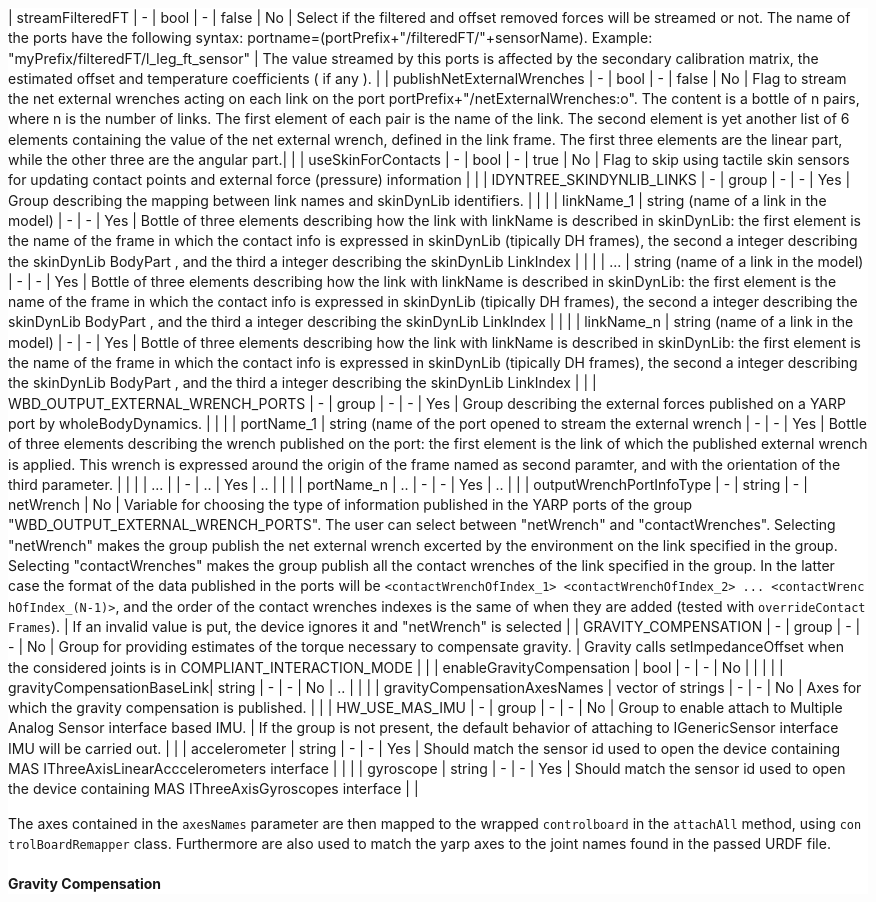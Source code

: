 | streamFilteredFT     |        - | bool              |  -    |      false    |  No      | Select if the filtered and offset removed forces will be streamed or not. The name of the ports have the following syntax:  portname=(portPrefix+"/filteredFT/"+sensorName). Example: "myPrefix/filteredFT/l_leg_ft_sensor" | The value streamed by this ports is affected by the secondary calibration matrix, the estimated offset and temperature coefficients ( if any ). |
| publishNetExternalWrenches |        - | bool          |  -    |      false   |  No      | Flag to stream the net external wrenches acting on each link on the port portPrefix+"/netExternalWrenches:o". The content is a bottle of n pairs, where n is the number of links. The first element of each pair is the name of the link. The second element is yet another list of 6 elements containing the value of the net external wrench, defined in the link frame. The first three elements are the linear part, while the other three are the angular part.| |
| useSkinForContacts     |        - | bool              |  -    |      true    |  No      | Flag to skip using tactile skin sensors for updating contact points and external force (pressure) information | |
| IDYNTREE_SKINDYNLIB_LINKS |  -  | group             | -     | -             | Yes      |  Group describing the mapping between link names and skinDynLib identifiers. | |
|                |   linkName_1   | string (name of a link in the model) | - | - | Yes   | Bottle of three elements describing how the link with linkName is described in skinDynLib: the first element is the name of the frame in which the contact info is expressed in skinDynLib (tipically DH frames), the second a integer describing the skinDynLib BodyPart , and the third a integer describing the skinDynLib LinkIndex  | |
|                |   ...   | string (name of a link in the model) | - | -     | Yes      | Bottle of three elements describing how the link with linkName is described in skinDynLib: the first element is the name of the frame in which the contact info is expressed in skinDynLib (tipically DH frames), the second a integer describing the skinDynLib BodyPart , and the third a integer describing the skinDynLib LinkIndex  | |
|                |   linkName_n   | string (name of a link in the model) | - | - | Yes   | Bottle of three elements describing how the link with linkName is described in skinDynLib: the first element is the name of the frame in which the contact info is expressed in skinDynLib (tipically DH frames), the second a integer describing the skinDynLib BodyPart , and the third a integer describing the skinDynLib LinkIndex  | |
| WBD_OUTPUT_EXTERNAL_WRENCH_PORTS |  -  | group             | -     | -     | Yes       |  Group describing the external forces published on a YARP port by wholeBodyDynamics. | |
|                |   portName_1   | string (name of the port opened to stream the external wrench | - | - | Yes    | Bottle of three elements describing the wrench published on the port: the first element is the link of which the published external wrench is applied. This wrench is expressed around the origin of the frame named as second paramter, and with the orientation of the third parameter.  |  |
|                |   ...   | | - | ..                                        | Yes       | ..  |  |
|                |   portName_n   | .. | - | -                               | Yes       | ..  | |
| outputWrenchPortInfoType |   -   | string | - | netWrench | No       | Variable for choosing the type of information published in the YARP ports of the group "WBD_OUTPUT_EXTERNAL_WRENCH_PORTS". The user can select between "netWrench" and "contactWrenches". Selecting "netWrench" makes the group publish the net external wrench excerted by the environment on the link specified in the group. Selecting "contactWrenches" makes the group publish all the contact wrenches of the link specified in the group. In the latter case the format of the data published in the ports will be `<contactWrenchOfIndex_1> <contactWrenchOfIndex_2> ... <contactWrenchOfIndex_(N-1)>`, and the order of the contact wrenches indexes is the same of when they are added (tested with `overrideContactFrames`).  | If an invalid value is put, the device ignores it and "netWrench" is selected |
| GRAVITY_COMPENSATION |  -       | group             | -     | -            | No        |  Group for providing estimates of the torque necessary to compensate gravity. | Gravity calls setImpedanceOffset when the considered joints is in COMPLIANT_INTERACTION_MODE   |
|                      | enableGravityCompensation | bool | -  | -           | No        |  |  |
|                      | gravityCompensationBaseLink| string | - | -         | No        | ..  | |
|                      | gravityCompensationAxesNames | vector of strings | - | - | No   | Axes for which the gravity compensation is published. | |
| HW_USE_MAS_IMU |  -  | group             | -     | -     | No       |  Group to enable attach to Multiple Analog Sensor interface based IMU. | If the group is not present, the default behavior of attaching to IGenericSensor interface IMU will be carried out. |
|                |   accelerometer   | string  | - | - | Yes    | Should match the sensor id used to open the device containing MAS IThreeAxisLinearAcccelerometers interface  |  |
|                |   gyroscope   | string  | - | - | Yes    | Should match the sensor id used to open the device containing MAS IThreeAxisGyroscopes interface  |  |

  The axes contained in the `axesNames` parameter are then mapped to the wrapped `controlboard` in the `attachAll` method, using `controlBoardRemapper` class.
  Furthermore are also used to match the yarp axes to the joint names found in the passed URDF file.

#### Gravity Compensation